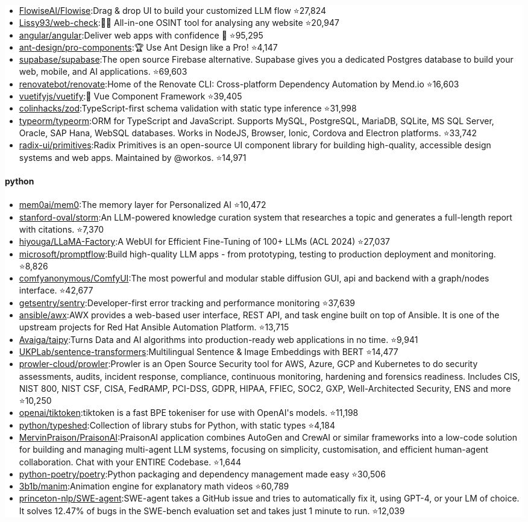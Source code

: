 * [FlowiseAI/Flowise](https://github.com/FlowiseAI/Flowise):Drag & drop UI to build your customized LLM flow ⭐27,824
* [Lissy93/web-check](https://github.com/Lissy93/web-check):🕵️‍♂️ All-in-one OSINT tool for analysing any website ⭐20,947
* [angular/angular](https://github.com/angular/angular):Deliver web apps with confidence 🚀 ⭐95,295
* [ant-design/pro-components](https://github.com/ant-design/pro-components):🏆 Use Ant Design like a Pro! ⭐4,147
* [supabase/supabase](https://github.com/supabase/supabase):The open source Firebase alternative. Supabase gives you a dedicated Postgres database to build your web, mobile, and AI applications. ⭐69,603
* [renovatebot/renovate](https://github.com/renovatebot/renovate):Home of the Renovate CLI: Cross-platform Dependency Automation by Mend.io ⭐16,603
* [vuetifyjs/vuetify](https://github.com/vuetifyjs/vuetify):🐉 Vue Component Framework ⭐39,405
* [colinhacks/zod](https://github.com/colinhacks/zod):TypeScript-first schema validation with static type inference ⭐31,998
* [typeorm/typeorm](https://github.com/typeorm/typeorm):ORM for TypeScript and JavaScript. Supports MySQL, PostgreSQL, MariaDB, SQLite, MS SQL Server, Oracle, SAP Hana, WebSQL databases. Works in NodeJS, Browser, Ionic, Cordova and Electron platforms. ⭐33,742
* [radix-ui/primitives](https://github.com/radix-ui/primitives):Radix Primitives is an open-source UI component library for building high-quality, accessible design systems and web apps. Maintained by @workos. ⭐14,971

#### python
* [mem0ai/mem0](https://github.com/mem0ai/mem0):The memory layer for Personalized AI ⭐10,472
* [stanford-oval/storm](https://github.com/stanford-oval/storm):An LLM-powered knowledge curation system that researches a topic and generates a full-length report with citations. ⭐7,370
* [hiyouga/LLaMA-Factory](https://github.com/hiyouga/LLaMA-Factory):A WebUI for Efficient Fine-Tuning of 100+ LLMs (ACL 2024) ⭐27,037
* [microsoft/promptflow](https://github.com/microsoft/promptflow):Build high-quality LLM apps - from prototyping, testing to production deployment and monitoring. ⭐8,826
* [comfyanonymous/ComfyUI](https://github.com/comfyanonymous/ComfyUI):The most powerful and modular stable diffusion GUI, api and backend with a graph/nodes interface. ⭐42,677
* [getsentry/sentry](https://github.com/getsentry/sentry):Developer-first error tracking and performance monitoring ⭐37,639
* [ansible/awx](https://github.com/ansible/awx):AWX provides a web-based user interface, REST API, and task engine built on top of Ansible. It is one of the upstream projects for Red Hat Ansible Automation Platform. ⭐13,715
* [Avaiga/taipy](https://github.com/Avaiga/taipy):Turns Data and AI algorithms into production-ready web applications in no time. ⭐9,941
* [UKPLab/sentence-transformers](https://github.com/UKPLab/sentence-transformers):Multilingual Sentence & Image Embeddings with BERT ⭐14,477
* [prowler-cloud/prowler](https://github.com/prowler-cloud/prowler):Prowler is an Open Source Security tool for AWS, Azure, GCP and Kubernetes to do security assessments, audits, incident response, compliance, continuous monitoring, hardening and forensics readiness. Includes CIS, NIST 800, NIST CSF, CISA, FedRAMP, PCI-DSS, GDPR, HIPAA, FFIEC, SOC2, GXP, Well-Architected Security, ENS and more ⭐10,250
* [openai/tiktoken](https://github.com/openai/tiktoken):tiktoken is a fast BPE tokeniser for use with OpenAI's models. ⭐11,198
* [python/typeshed](https://github.com/python/typeshed):Collection of library stubs for Python, with static types ⭐4,184
* [MervinPraison/PraisonAI](https://github.com/MervinPraison/PraisonAI):PraisonAI application combines AutoGen and CrewAI or similar frameworks into a low-code solution for building and managing multi-agent LLM systems, focusing on simplicity, customisation, and efficient human-agent collaboration. Chat with your ENTIRE Codebase. ⭐1,644
* [python-poetry/poetry](https://github.com/python-poetry/poetry):Python packaging and dependency management made easy ⭐30,506
* [3b1b/manim](https://github.com/3b1b/manim):Animation engine for explanatory math videos ⭐60,789
* [princeton-nlp/SWE-agent](https://github.com/princeton-nlp/SWE-agent):SWE-agent takes a GitHub issue and tries to automatically fix it, using GPT-4, or your LM of choice. It solves 12.47% of bugs in the SWE-bench evaluation set and takes just 1 minute to run. ⭐12,039
